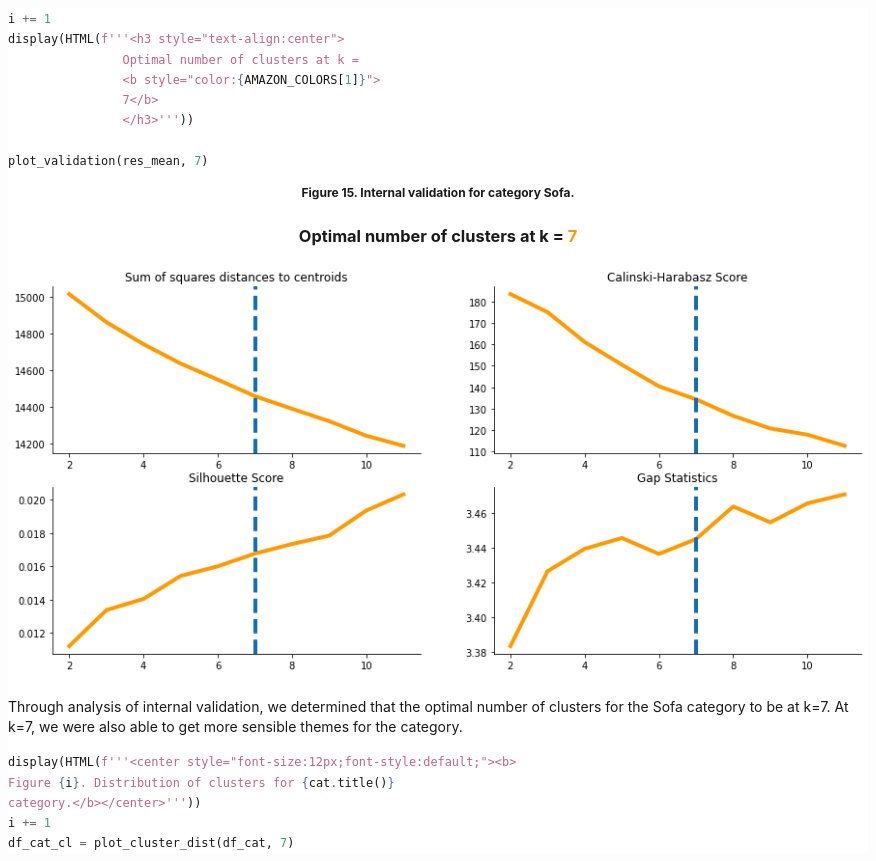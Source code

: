 ```python
i += 1
display(HTML(f'''<h3 style="text-align:center">
                Optimal number of clusters at k = 
                <b style="color:{AMAZON_COLORS[1]}">
                7</b>
                </h3>'''))

plot_validation(res_mean, 7)
```


<center style="font-size:12px;font-style:default;"><b>
Figure 15. Internal validation for category Sofa.</b></center>



<h3 style="text-align:center">
                Optimal number of clusters at k = 
                <b style="color:#FF9900">
                7</b>
                </h3>



![png](output_96_2.png)


Through analysis of internal validation, we determined that the optimal number of clusters for the Sofa category to be at k=7. At k=7, we were also able to get more sensible themes for the category.


```python
display(HTML(f'''<center style="font-size:12px;font-style:default;"><b>
Figure {i}. Distribution of clusters for {cat.title()} 
category.</b></center>'''))
i += 1
df_cat_cl = plot_cluster_dist(df_cat, 7)
```
